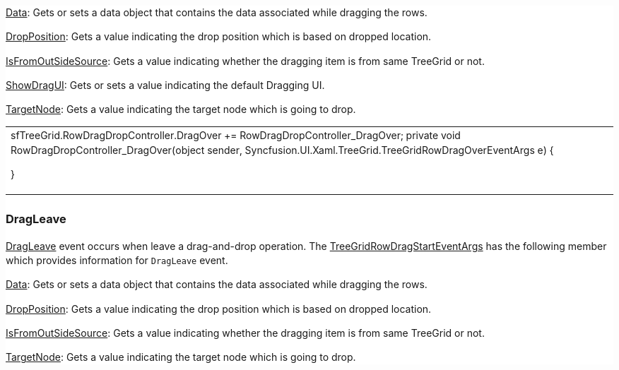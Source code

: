 [Data](https://help.syncfusion.com/cr/cref_files/wpf/Syncfusion.SfGrid.WPF~Syncfusion.UI.Xaml.TreeGrid.TreeGridRowDragDropEventArgsBase~Data.html): Gets or sets a data object that contains the data associated while dragging the rows.

[DropPosition](https://help.syncfusion.com/cr/cref_files/wpf/Syncfusion.SfGrid.WPF~Syncfusion.UI.Xaml.TreeGrid.TreeGridRowDragDropEventArgsBase~DropPosition.html): Gets a value indicating the drop position which is based on dropped location.

[IsFromOutSideSource](https://help.syncfusion.com/cr/cref_files/wpf/Syncfusion.SfGrid.WPF~Syncfusion.UI.Xaml.TreeGrid.TreeGridRowDragDropEventArgsBase~IsFromOutSideSource.html): Gets a value indicating whether the dragging item is from same TreeGrid or not.

[ShowDragUI](https://help.syncfusion.com/cr/cref_files/wpf/Syncfusion.SfGrid.WPF~Syncfusion.UI.Xaml.TreeGrid.TreeGridRowDragOverEventArgs~ShowDragUI.html): Gets or sets a value indicating the default Dragging UI.  

[TargetNode](https://help.syncfusion.com/cr/cref_files/wpf/Syncfusion.SfGrid.WPF~Syncfusion.UI.Xaml.TreeGrid.TreeGridRowDragDropEventArgsBase~TargetNode.html): Gets a value indicating the target node which is going to drop.

<table>
<tr>
<td>
sfTreeGrid.RowDragDropController.DragOver += RowDragDropController_DragOver;
private void RowDragDropController_DragOver(object sender, Syncfusion.UI.Xaml.TreeGrid.TreeGridRowDragOverEventArgs e)
{

}
</td>
</tr>
</table>

### DragLeave

[DragLeave](https://help.syncfusion.com/cr/cref_files/wpf/Syncfusion.SfGrid.WPF~Syncfusion.UI.Xaml.TreeGrid.TreeGridRowDragDropController~DragLeave_EV.html) event occurs when leave a drag-and-drop operation. The [TreeGridRowDragStartEventArgs](https://help.syncfusion.com/cr/cref_files/wpf/Syncfusion.SfGrid.WPF~Syncfusion.UI.Xaml.TreeGrid.TreeGridRowDragStartEventArgs.html) has the following member which provides information for `DragLeave` event.

[Data](https://help.syncfusion.com/cr/cref_files/wpf/Syncfusion.SfGrid.WPF~Syncfusion.UI.Xaml.TreeGrid.TreeGridRowDragDropEventArgsBase~Data.html): Gets or sets a data object that contains the data associated while dragging the rows.

[DropPosition](https://help.syncfusion.com/cr/cref_files/wpf/Syncfusion.SfGrid.WPF~Syncfusion.UI.Xaml.TreeGrid.TreeGridRowDragDropEventArgsBase~DropPosition.html): Gets a value indicating the drop position which is based on dropped location.

[IsFromOutSideSource](https://help.syncfusion.com/cr/cref_files/wpf/Syncfusion.SfGrid.WPF~Syncfusion.UI.Xaml.TreeGrid.TreeGridRowDragDropEventArgsBase~IsFromOutSideSource.html): Gets a value indicating whether the dragging item is from same TreeGrid or not.

[TargetNode](https://help.syncfusion.com/cr/cref_files/wpf/Syncfusion.SfGrid.WPF~Syncfusion.UI.Xaml.TreeGrid.TreeGridRowDragDropEventArgsBase~TargetNode.html): Gets a value indicating the target node which is going to drop.
